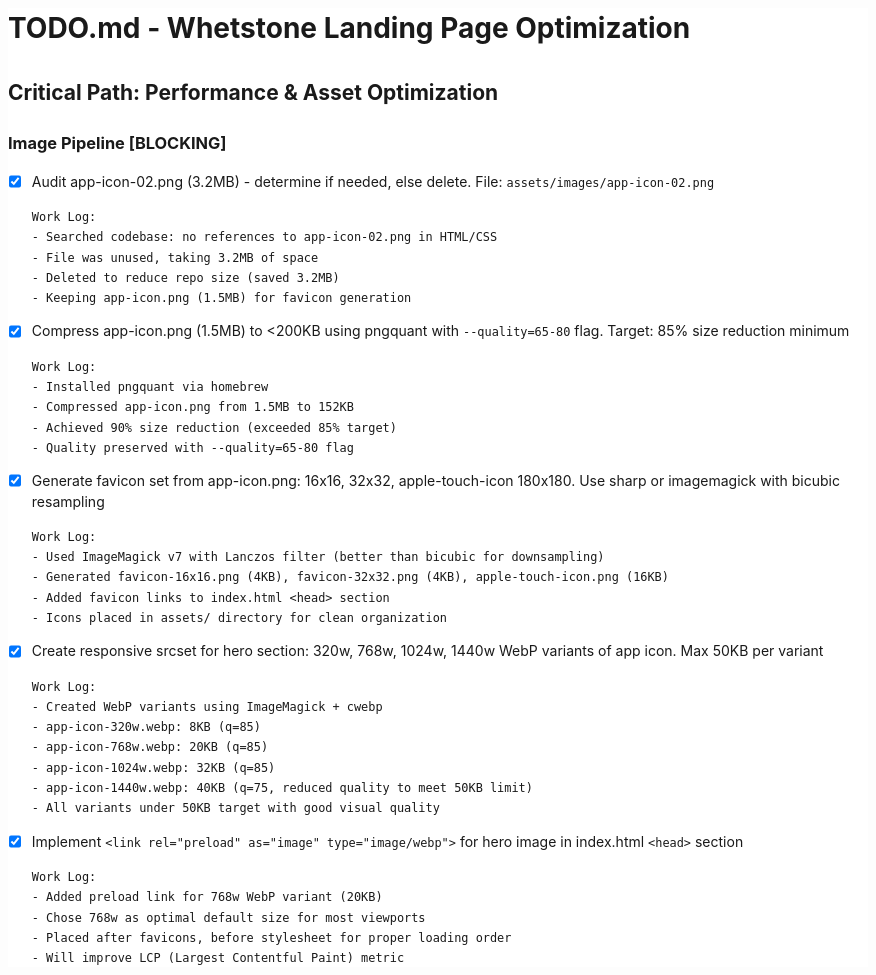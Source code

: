 # TODO.md - Whetstone Landing Page Optimization

## Critical Path: Performance & Asset Optimization

### Image Pipeline [BLOCKING]
- [x] Audit app-icon-02.png (3.2MB) - determine if needed, else delete. File: `assets/images/app-icon-02.png`
  ```
  Work Log:
  - Searched codebase: no references to app-icon-02.png in HTML/CSS
  - File was unused, taking 3.2MB of space
  - Deleted to reduce repo size (saved 3.2MB)
  - Keeping app-icon.png (1.5MB) for favicon generation
  ```
- [x] Compress app-icon.png (1.5MB) to <200KB using pngquant with `--quality=65-80` flag. Target: 85% size reduction minimum
  ```
  Work Log:
  - Installed pngquant via homebrew
  - Compressed app-icon.png from 1.5MB to 152KB
  - Achieved 90% size reduction (exceeded 85% target)
  - Quality preserved with --quality=65-80 flag
  ```
- [x] Generate favicon set from app-icon.png: 16x16, 32x32, apple-touch-icon 180x180. Use sharp or imagemagick with bicubic resampling
  ```
  Work Log:
  - Used ImageMagick v7 with Lanczos filter (better than bicubic for downsampling)
  - Generated favicon-16x16.png (4KB), favicon-32x32.png (4KB), apple-touch-icon.png (16KB)
  - Added favicon links to index.html <head> section
  - Icons placed in assets/ directory for clean organization
  ```
- [x] Create responsive srcset for hero section: 320w, 768w, 1024w, 1440w WebP variants of app icon. Max 50KB per variant
  ```
  Work Log:
  - Created WebP variants using ImageMagick + cwebp
  - app-icon-320w.webp: 8KB (q=85)
  - app-icon-768w.webp: 20KB (q=85)  
  - app-icon-1024w.webp: 32KB (q=85)
  - app-icon-1440w.webp: 40KB (q=75, reduced quality to meet 50KB limit)
  - All variants under 50KB target with good visual quality
  ```
- [x] Implement `<link rel="preload" as="image" type="image/webp">` for hero image in index.html `<head>` section
  ```
  Work Log:
  - Added preload link for 768w WebP variant (20KB)
  - Chose 768w as optimal default size for most viewports
  - Placed after favicons, before stylesheet for proper loading order
  - Will improve LCP (Largest Contentful Paint) metric
  ```
